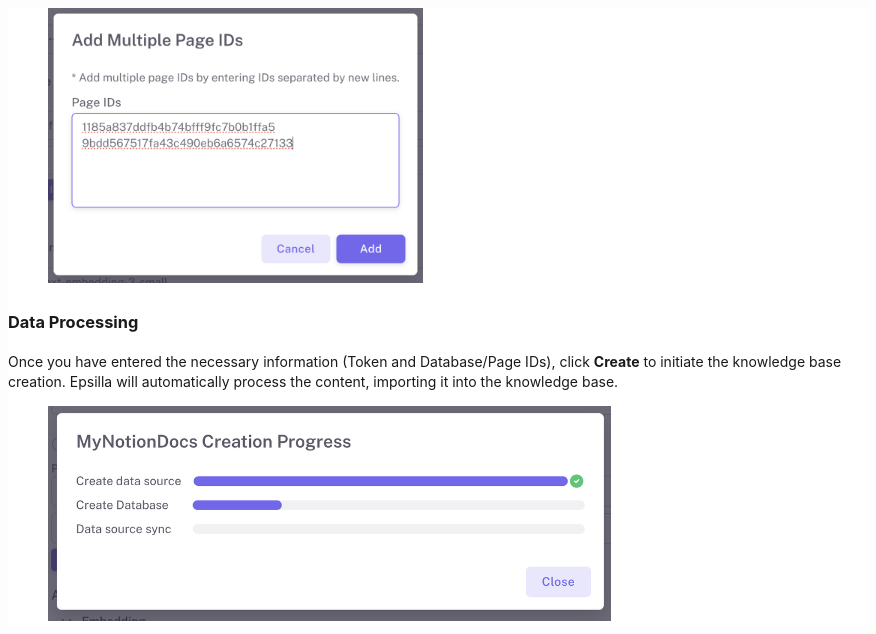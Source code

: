 <figure><img src="../.gitbook/assets/notion add multi page ids.png" alt="" width="375"><figcaption></figcaption></figure>

### **Data Processing**

Once you have entered the necessary information (Token and Database/Page IDs), click **Create** to initiate the knowledge base creation. Epsilla will automatically process the content, importing it into the knowledge base.&#x20;

<figure><img src="../.gitbook/assets/notion creation progress.png" alt="" width="563"><figcaption></figcaption></figure>

